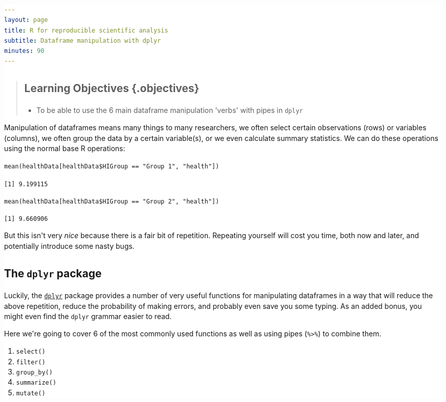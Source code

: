 ```yaml
---
layout: page
title: R for reproducible scientific analysis
subtitle: Dataframe manipulation with dplyr
minutes: 90
---
```




> ## Learning Objectives {.objectives}
>
> * To be able to use the 6 main dataframe manipulation 'verbs' with pipes in `dplyr`
>

Manipulation of dataframes means many things to many researchers, we often select certain observations (rows) or variables (columns), we often group the data by a certain variable(s), or we even calculate summary statistics. We can do these operations using the normal base R operations:


~~~{.r}
mean(healthData[healthData$HIGroup == "Group 1", "health"])
~~~



~~~{.output}
[1] 9.199115

~~~



~~~{.r}
mean(healthData[healthData$HIGroup == "Group 2", "health"])
~~~



~~~{.output}
[1] 9.660906

~~~

But this isn't very *nice* because there is a fair bit of repetition. Repeating yourself will cost you time, both now and later, and potentially introduce some nasty bugs.

## The `dplyr` package

Luckily, the [`dplyr`](https://cran.r-project.org/web/packages/dplyr/dplyr.pdf) package provides a number of very useful functions for manipulating dataframes in a way that will reduce the above repetition, reduce the probability of making errors, and probably even save you some typing. As an added bonus, you might even find the `dplyr` grammar easier to read.

Here we're going to cover 6 of the most commonly used functions as well as using pipes (`%>%`) to combine them. 

1. `select()`
2. `filter()`
3. `group_by()`
4. `summarize()`
5. `mutate()`

